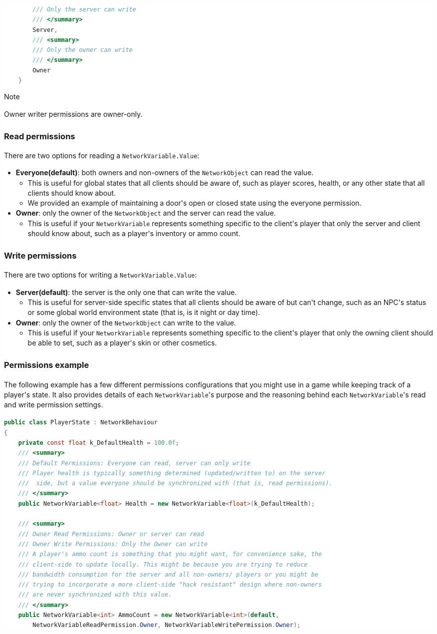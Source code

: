 ```csharp
        /// Only the server can write
        /// </summary>
        Server,
        /// <summary>
        /// Only the owner can write
        /// </summary>
        Owner
    }
```
> [!NOTE]
> Owner writer permissions are owner-only.

### Read permissions

There are two options for reading a `NetworkVariable.Value`:

- **Everyone(default)**: both owners and non-owners of the `NetworkObject` can read the value.
    - This is useful for global states that all clients should be aware of, such as player scores, health, or any other state that all clients should know about.
    - We provided an example of maintaining a door's open or closed state using the everyone permission.
- **Owner**: only the owner of the `NetworkObject` and the server can read the value.
    - This is useful if your `NetworkVariable` represents something specific to the client's player that only the server and client should know about, such as a player's inventory or ammo count.

### Write permissions

There are two options for writing a `NetworkVariable.Value`:

- **Server(default)**: the server is the only one that can write the value.
    - This is useful for server-side specific states that all clients should be aware of but can't change, such as an NPC's status or some global world environment state (that is, is it night or day time).
- **Owner**: only the owner of the `NetworkObject` can write to the value.
    - This is useful if your `NetworkVariable` represents something specific to the client's player that only the owning client should be able to set, such as a player's skin or other cosmetics.

### Permissions example

The following example has a few different permissions configurations that you might use in a game while keeping track of a player's state. It also provides details of each `NetworkVariable`'s purpose and the reasoning behind each `NetworkVariable`'s read and write permission settings.

```csharp
public class PlayerState : NetworkBehaviour
{
    private const float k_DefaultHealth = 100.0f;
    /// <summary>
    /// Default Permissions: Everyone can read, server can only write
    /// Player health is typically something determined (updated/written to) on the server
    ///  side, but a value everyone should be synchronized with (that is, read permissions).
    /// </summary>
    public NetworkVariable<float> Health = new NetworkVariable<float>(k_DefaultHealth);

    /// <summary>
    /// Owner Read Permissions: Owner or server can read
    /// Owner Write Permissions: Only the Owner can write
    /// A player's ammo count is something that you might want, for convenience sake, the
    /// client-side to update locally. This might be because you are trying to reduce
    /// bandwidth consumption for the server and all non-owners/ players or you might be
    /// trying to incorporate a more client-side "hack resistant" design where non-owners
    /// are never synchronized with this value.
    /// </summary>
    public NetworkVariable<int> AmmoCount = new NetworkVariable<int>(default,
        NetworkVariableReadPermission.Owner, NetworkVariableWritePermission.Owner);
```